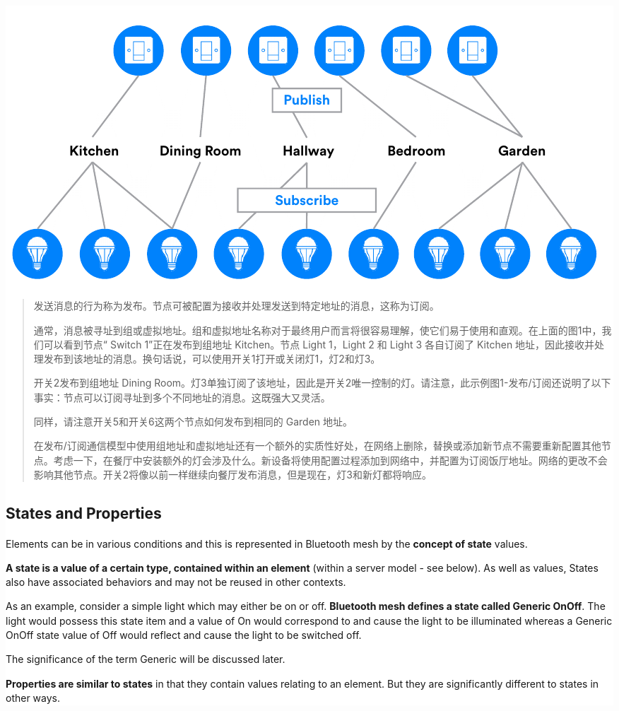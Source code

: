 ![Figure1 - Publish/Subscribe](../.gitbook/assets/publish_subscribe.png)

> 发送消息的行为称为发布。节点可被配置为接收并处理发送到特定地址的消息，这称为订阅。
>
> 通常，消息被寻址到组或虚拟地址。组和虚拟地址名称对于最终用户而言将很容易理解，使它们易于使用和直观。在上面的图1中，我们可以看到节点“ Switch 1”正在发布到组地址 Kitchen。节点 Light 1，Light 2 和 Light 3 各自订阅了 Kitchen 地址，因此接收并处理发布到该地址的消息。换句话说，可以使用开关1打开或关闭灯1，灯2和灯3。
>
> 开关2发布到组地址 Dining Room。灯3单独订阅了该地址，因此是开关2唯一控制的灯。请注意，此示例图1-发布/订阅还说明了以下事实：节点可以订阅寻址到多个不同地址的消息。这既强大又灵活。
>
> 同样，请注意开关5和开关6这两个节点如何发布到相同的 Garden 地址。
>
> 在发布/订阅通信模型中使用组地址和虚拟地址还有一个额外的实质性好处，在网络上删除，替换或添加新节点不需要重新配置其他节点。考虑一下，在餐厅中安装额外的灯会涉及什么。新设备将使用配置过程添加到网络中，并配置为订阅饭厅地址。网络的更改不会影响其他节点。开关2将像以前一样继续向餐厅发布消息，但是现在，灯3和新灯都将响应。

## States and Properties 

Elements can be in various conditions and this is represented in Bluetooth mesh by the **concept of state** values.

**A state is a value of a certain type, contained within an element** \(within a server model - see below\). As well as values, States also have associated behaviors and may not be reused in other contexts. 

As an example, consider a simple light which may either be on or off. **Bluetooth mesh defines a state called Generic OnOff**. The light would possess this state item and a value of On would correspond to and cause the light to be illuminated whereas a Generic OnOff state value of Off would reflect and cause the light to be switched off. 

The significance of the term Generic will be discussed later. 

**Properties are similar to states** in that they contain values relating to an element. But they are significantly different to states in other ways. 
